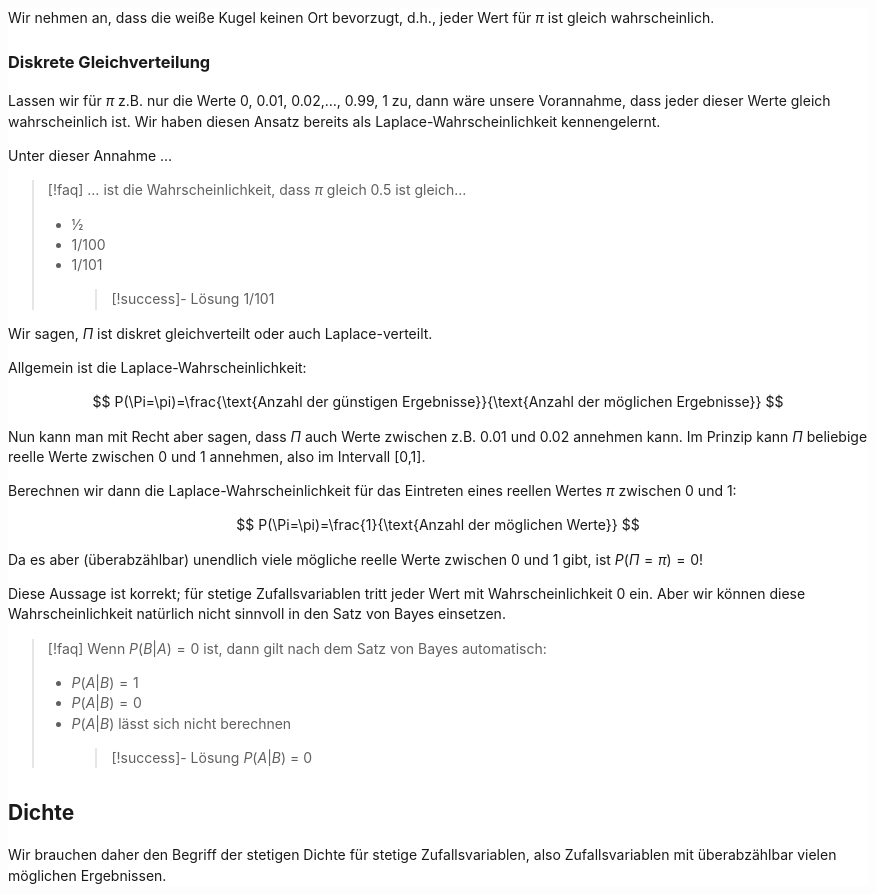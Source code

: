 Wir nehmen an, dass die weiße Kugel keinen Ort bevorzugt, d.h., jeder Wert für $\pi$ ist gleich wahrscheinlich.

### Diskrete Gleichverteilung

Lassen wir für $\pi$ z.B. nur die Werte 0, 0.01, 0.02,…, 0.99, 1 zu, dann wäre unsere Vorannahme, dass jeder dieser Werte gleich wahrscheinlich ist. Wir haben diesen Ansatz bereits als Laplace-Wahrscheinlichkeit kennengelernt.

Unter dieser Annahme …

> [!faq] … ist die Wahrscheinlichkeit, dass $\pi$ gleich 0.5 ist gleich…
>
> - ½
> - 1/100
> - 1/101
>   > [!success]- Lösung
>   > 1/101

Wir sagen, $\Pi$ ist diskret gleichverteilt oder auch Laplace-verteilt.

Allgemein ist die Laplace-Wahrscheinlichkeit:

$$
P(\Pi=\pi)=\frac{\text{Anzahl der günstigen Ergebnisse}}{\text{Anzahl der möglichen Ergebnisse}}
$$

Nun kann man mit Recht aber sagen, dass $\Pi$ auch Werte zwischen z.B. 0.01 und 0.02 annehmen kann. Im Prinzip kann $\Pi$ beliebige reelle Werte zwischen 0 und 1 annehmen, also im Intervall [0,1].

Berechnen wir dann die Laplace-Wahrscheinlichkeit für das Eintreten eines reellen Wertes $\pi$ zwischen 0 und 1:

$$
P(\Pi=\pi)=\frac{1}{\text{Anzahl der möglichen Werte}}
$$

Da es aber (überabzählbar) unendlich viele mögliche reelle Werte zwischen 0 und 1 gibt, ist $P(\Pi=\pi)=0$!

Diese Aussage ist korrekt; für stetige Zufallsvariablen tritt jeder Wert mit Wahrscheinlichkeit 0 ein. Aber wir können diese Wahrscheinlichkeit natürlich nicht sinnvoll in den Satz von Bayes einsetzen.

> [!faq] Wenn $P(B|A)=0$ ist, dann gilt nach dem Satz von Bayes automatisch:
>
> - $P(A|B) = 1$
> - $P(A|B) = 0$
> - $P(A|B)$ lässt sich nicht berechnen
>   > [!success]- Lösung
>   > $P(A|B)$ = 0

## Dichte

Wir brauchen daher den Begriff der stetigen Dichte für stetige Zufallsvariablen, also Zufallsvariablen mit überabzählbar vielen möglichen Ergebnissen.

